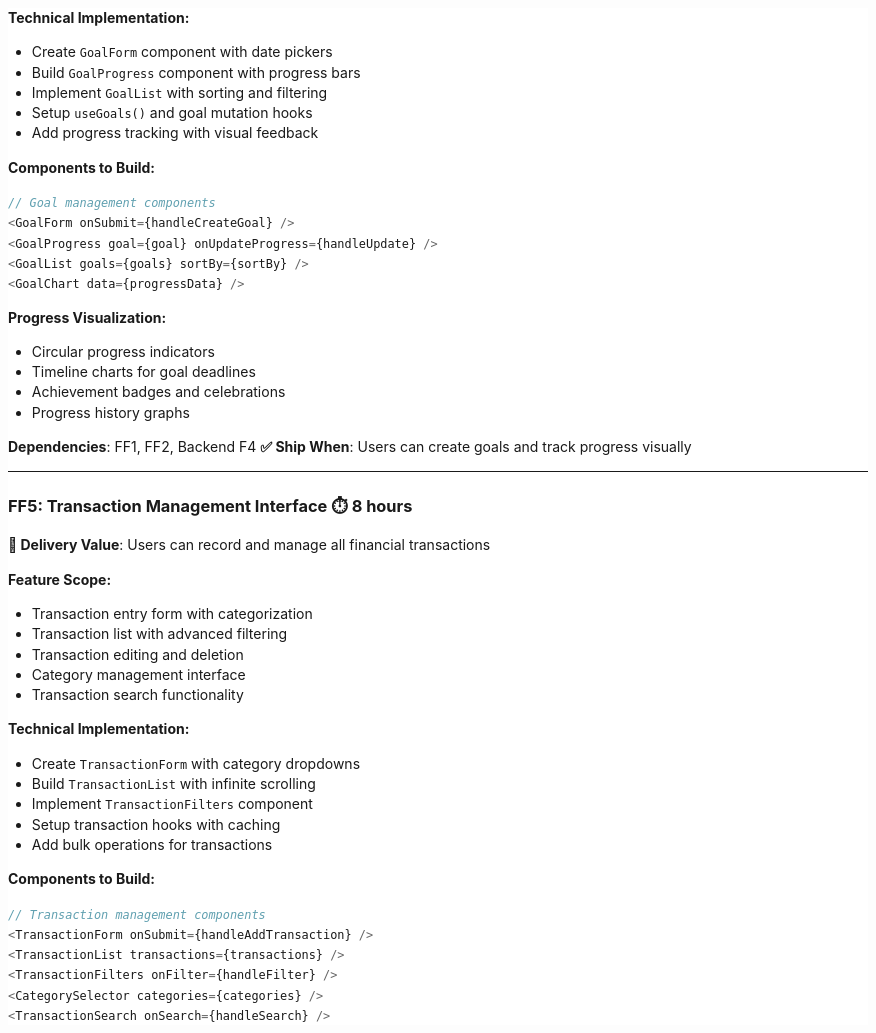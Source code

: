 **Technical Implementation:**
- Create `GoalForm` component with date pickers
- Build `GoalProgress` component with progress bars
- Implement `GoalList` with sorting and filtering
- Setup `useGoals()` and goal mutation hooks
- Add progress tracking with visual feedback

**Components to Build:**
```typescript
// Goal management components
<GoalForm onSubmit={handleCreateGoal} />
<GoalProgress goal={goal} onUpdateProgress={handleUpdate} />
<GoalList goals={goals} sortBy={sortBy} />
<GoalChart data={progressData} />
```

**Progress Visualization:**
- Circular progress indicators
- Timeline charts for goal deadlines
- Achievement badges and celebrations
- Progress history graphs

**Dependencies**: FF1, FF2, Backend F4
**✅ Ship When**: Users can create goals and track progress visually

---

### **FF5: Transaction Management Interface** ⏱️ **8 hours**

**🎯 Delivery Value**: Users can record and manage all financial transactions

**Feature Scope:**
- Transaction entry form with categorization
- Transaction list with advanced filtering
- Transaction editing and deletion
- Category management interface
- Transaction search functionality

**Technical Implementation:**
- Create `TransactionForm` with category dropdowns
- Build `TransactionList` with infinite scrolling
- Implement `TransactionFilters` component
- Setup transaction hooks with caching
- Add bulk operations for transactions

**Components to Build:**
```typescript
// Transaction management components
<TransactionForm onSubmit={handleAddTransaction} />
<TransactionList transactions={transactions} />
<TransactionFilters onFilter={handleFilter} />
<CategorySelector categories={categories} />
<TransactionSearch onSearch={handleSearch} />
```
